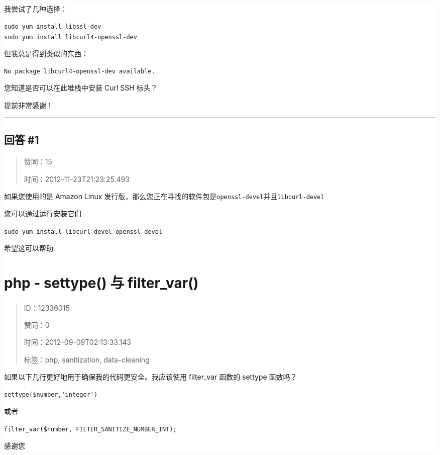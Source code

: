我尝试了几种选择：

```
sudo yum install libssl-dev
sudo yum install libcurl4-openssl-dev 
```

但我总是得到类似的东西：

```
No package libcurl4-openssl-dev available. 
```

您知道是否可以在此堆栈中安装 Curl SSH 标头？

提前非常感谢！

* * *

## 回答 #1

> 赞同：15
> 
> 时间：2012-11-23T21:23:25.493

如果您使用的是 Amazon Linux 发行版，那么您正在寻找的软件包是`openssl-devel`并且`libcurl-devel`

您可以通过运行安装它们

```
sudo yum install libcurl-devel openssl-devel 
```

希望这可以帮助

# php - settype() 与 filter_var()

> ID：12336015
> 
> 赞同：0
> 
> 时间：2012-09-09T02:13:33.143
> 
> 标签：php, sanitization, data-cleaning

如果以下几行更好地用于确保我的代码更安全。我应该使用 filter_var 函数的 settype 函数吗？

```
settype($number,'integer') 
```

或者

```
filter_var($number, FILTER_SANITIZE_NUMBER_INT); 
```

感谢您

